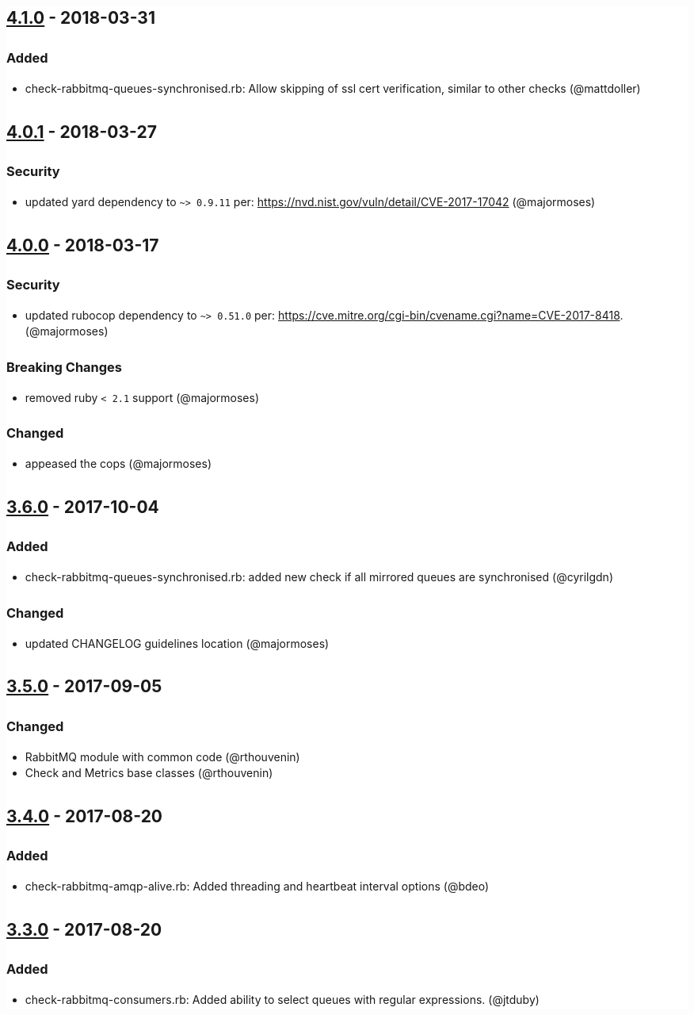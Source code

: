 ## [4.1.0] - 2018-03-31
### Added
- check-rabbitmq-queues-synchronised.rb: Allow skipping of ssl cert verification, similar to other checks (@mattdoller)

## [4.0.1] - 2018-03-27
### Security
- updated yard dependency to `~> 0.9.11` per: https://nvd.nist.gov/vuln/detail/CVE-2017-17042 (@majormoses)

## [4.0.0] - 2018-03-17
### Security
- updated rubocop dependency to `~> 0.51.0` per: https://cve.mitre.org/cgi-bin/cvename.cgi?name=CVE-2017-8418. (@majormoses)

### Breaking Changes
- removed ruby `< 2.1` support (@majormoses)

### Changed
- appeased the cops (@majormoses)

## [3.6.0] - 2017-10-04
### Added
- check-rabbitmq-queues-synchronised.rb: added new check if all mirrored queues are synchronised (@cyrilgdn)

### Changed
- updated CHANGELOG guidelines location (@majormoses)

## [3.5.0] - 2017-09-05
### Changed
- RabbitMQ module with common code (@rthouvenin)
- Check and Metrics base classes (@rthouvenin)

## [3.4.0] - 2017-08-20
### Added
- check-rabbitmq-amqp-alive.rb: Added threading and heartbeat interval options (@bdeo)

## [3.3.0] - 2017-08-20
### Added
- check-rabbitmq-consumers.rb: Added ability to select queues with regular expressions. (@jtduby)


[Unreleased]: https://github.com/sensu-plugins/sensu-plugins-rabbitmq/compare/6.0.0...HEAD
[6.0.0]: https://github.com/sensu-plugins/sensu-plugins-rabbitmq/compare/5.4.0...6.0.0
[5.4.0]: https://github.com/sensu-plugins/sensu-plugins-rabbitmq/compare/5.3.0...5.4.0
[5.3.0]: https://github.com/sensu-plugins/sensu-plugins-rabbitmq/compare/5.2.0...5.3.0
[5.1.0]: https://github.com/sensu-plugins/sensu-plugins-rabbitmq/compare/5.0.0...5.1.0
[5.0.0]: https://github.com/sensu-plugins/sensu-plugins-rabbitmq/compare/4.1.1...5.0.0
[4.1.1]: https://github.com/sensu-plugins/sensu-plugins-rabbitmq/compare/4.1.0...4.1.1
[4.1.0]: https://github.com/sensu-plugins/sensu-plugins-rabbitmq/compare/4.0.1...4.1.0
[4.0.1]: https://github.com/sensu-plugins/sensu-plugins-rabbitmq/compare/4.0.0...4.0.1
[4.0.0]: https://github.com/sensu-plugins/sensu-plugins-rabbitmq/compare/3.6.0..4.0.0
[3.6.0]: https://github.com/sensu-plugins/sensu-plugins-rabbitmq/compare/3.5.0...3.6.0
[3.5.0]: https://github.com/sensu-plugins/sensu-plugins-rabbitmq/compare/3.4.0...3.5.0
[3.4.0]: https://github.com/sensu-plugins/sensu-plugins-rabbitmq/compare/3.3.0...3.4.0
[3.3.0]: https://github.com/sensu-plugins/sensu-plugins-rabbitmq/compare/3.2.0...3.3.0
[3.2.0]: https://github.com/sensu-plugins/sensu-plugins-rabbitmq/compare/3.1.1...3.2.0
[3.1.1]: https://github.com/sensu-plugins/sensu-plugins-rabbitmq/compare/3.1.0...3.1.1
[3.1.0]: https://github.com/sensu-plugins/sensu-plugins-rabbitmq/compare/3.0.0...3.1.0
[3.0.0]: https://github.com/sensu-plugins/sensu-plugins-rabbitmq/compare/2.3.0...3.0.0
[2.3.0]: https://github.com/sensu-plugins/sensu-plugins-rabbitmq/compare/2.2.0...2.3.0
[2.2.0]: https://github.com/sensu-plugins/sensu-plugins-rabbitmq/compare/2.1.0...2.2.0
[2.1.0]: https://github.com/sensu-plugins/sensu-plugins-rabbitmq/compare/2.0.0...2.1.0
[2.0.0]: https://github.com/sensu-plugins/sensu-plugins-rabbitmq/compare/1.3.0...2.0.0
[1.3.0]: https://github.com/sensu-plugins/sensu-plugins-rabbitmq/compare/1.2.0...1.3.0
[1.2.0]: https://github.com/sensu-plugins/sensu-plugins-rabbitmq/compare/1.1.0...1.2.0
[1.1.0]: https://github.com/sensu-plugins/sensu-plugins-rabbitmq/compare/1.0.0...1.1.0
[1.0.0]: https://github.com/sensu-plugins/sensu-plugins-rabbitmq/compare/0.1.0...1.0.0
[0.1.0]: https://github.com/sensu-plugins/sensu-plugins-rabbitmq/compare/0.0.4...0.1.0
[0.0.4]: https://github.com/sensu-plugins/sensu-plugins-rabbitmq/compare/0.0.3...0.0.4
[0.0.3]: https://github.com/sensu-plugins/sensu-plugins-rabbitmq/compare/0.0.1...0.0.3
[0.0.3]: https://github.com/sensu-plugins/sensu-plugins-rabbitmq/compare/0.0.1...0.0.3